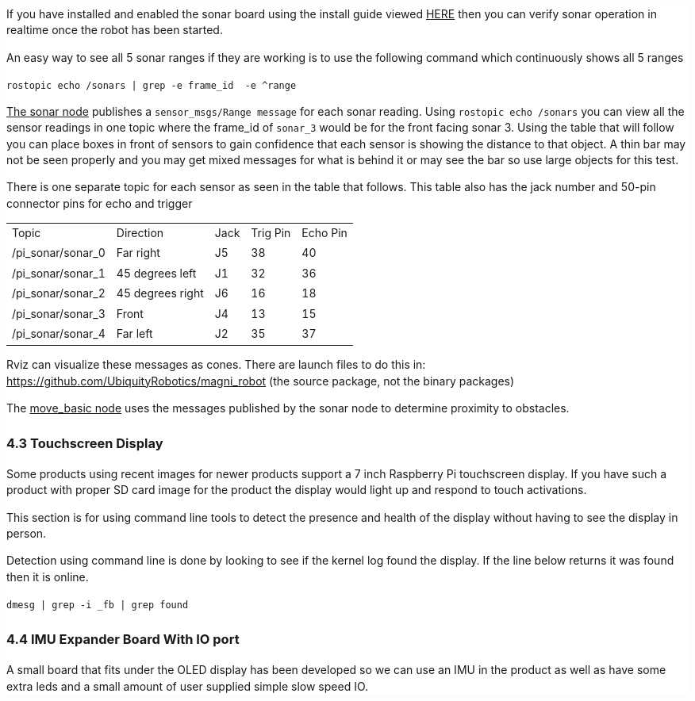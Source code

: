 If you have installed and enabled the sonar board using the install guide viewed [HERE](https://https://learn.ubiquityrobotics.com/camera_sensors) then you can verify sonar operation in realtime once the robot has been started.

An easy way to see all 5 sonar ranges if they are working is to use the following command which continuously shows all 5 ranges

    rostopic echo /sonars | grep -e frame_id  -e ^range


[The sonar node](https://github.com/UbiquityRobotics/ubiquity_sonar) publishes a `sensor_msgs/Range message` for each sonar reading.  Using `rostopic echo /sonars` you can view all the sensor readings in one topic where the frame_id of `sonar_3` would be for the front facing sonar 3.  Using the table that will follow you can place boxes in front of sensors to gain confidence that each sensor is showing the distance to that object.  A thin bar may not be seen properly and you may get mixed messages for what is behind it or may see the bar so use large objects for this test.

There is one separate topic for each sensor as seen in the table that follows. This table also has the jack number and 50-pin connector pins for echo and trigger  


| | | | | |
|---|---|---|---|---|
|Topic|     Direction| Jack | Trig Pin | Echo Pin  |
|/pi_sonar/sonar_0|   Far right| J5 | 38 | 40 |
|/pi_sonar/sonar_1|   45 degrees left| J1 | 32 | 36 |
|/pi_sonar/sonar_2|   45 degrees right| J6 | 16 | 18 |
|/pi_sonar/sonar_3|   Front| J4 | 13 | 15 |
|/pi_sonar/sonar_4|   Far left| J2 | 35 | 37 |

Rviz can visualize these messages as cones.  There are launch files to do this in:  
https://github.com/UbiquityRobotics/magni_robot (the source package, not the binary packages)

The [move_basic node](http://wiki.ros.org/move_basic) uses the messages published by the sonar node to determine proximity to obstacles.

### 4.3 Touchscreen Display

Some products using recent images for newer products support a 7 inch Raspberry Pi touchscreen display.    If you have such a product with proper SD card image for the product the display would light up and respond to touch activations.

This section is for using command line tools to detect the presence and health of the display without having to see the display in person.  

Detection using command line is done by looking to see if the kernel log found the display.   If the line below returns it was found then it is online.

    dmesg | grep -i _fb | grep found

### 4.4 IMU Expander Board With IO port

A small board that fits under the OLED display has been developed so we can use an IMU in the product as well as have some extra leds and a small amount of user supplied simple slow speed IO.  
